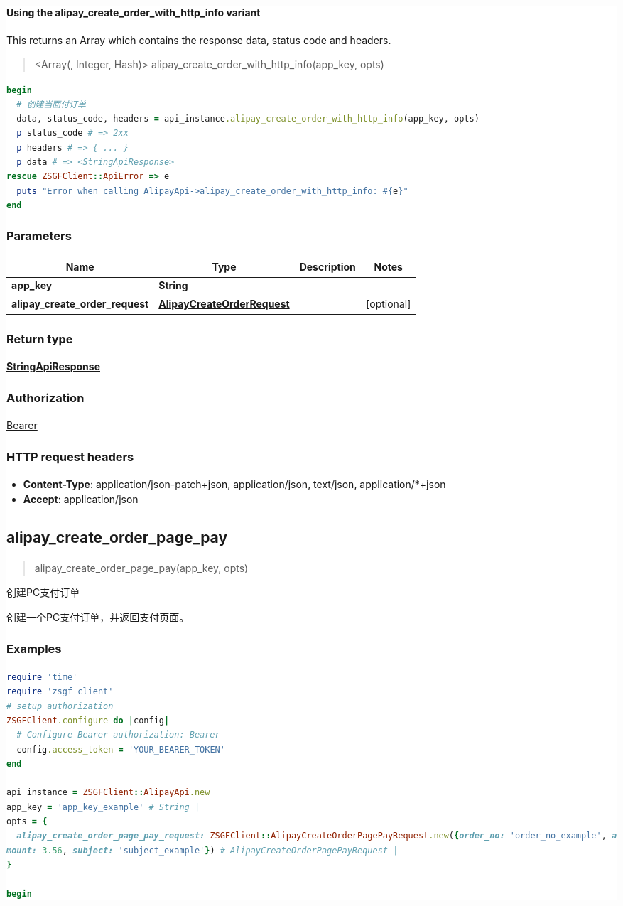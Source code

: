#### Using the alipay_create_order_with_http_info variant

This returns an Array which contains the response data, status code and headers.

> <Array(<StringApiResponse>, Integer, Hash)> alipay_create_order_with_http_info(app_key, opts)

```ruby
begin
  # 创建当面付订单
  data, status_code, headers = api_instance.alipay_create_order_with_http_info(app_key, opts)
  p status_code # => 2xx
  p headers # => { ... }
  p data # => <StringApiResponse>
rescue ZSGFClient::ApiError => e
  puts "Error when calling AlipayApi->alipay_create_order_with_http_info: #{e}"
end
```

### Parameters

| Name | Type | Description | Notes |
| ---- | ---- | ----------- | ----- |
| **app_key** | **String** |  |  |
| **alipay_create_order_request** | [**AlipayCreateOrderRequest**](AlipayCreateOrderRequest.md) |  | [optional] |

### Return type

[**StringApiResponse**](StringApiResponse.md)

### Authorization

[Bearer](../README.md#Bearer)

### HTTP request headers

- **Content-Type**: application/json-patch+json, application/json, text/json, application/*+json
- **Accept**: application/json


## alipay_create_order_page_pay

> <StringApiResponse> alipay_create_order_page_pay(app_key, opts)

创建PC支付订单

创建一个PC支付订单，并返回支付页面。

### Examples

```ruby
require 'time'
require 'zsgf_client'
# setup authorization
ZSGFClient.configure do |config|
  # Configure Bearer authorization: Bearer
  config.access_token = 'YOUR_BEARER_TOKEN'
end

api_instance = ZSGFClient::AlipayApi.new
app_key = 'app_key_example' # String | 
opts = {
  alipay_create_order_page_pay_request: ZSGFClient::AlipayCreateOrderPagePayRequest.new({order_no: 'order_no_example', amount: 3.56, subject: 'subject_example'}) # AlipayCreateOrderPagePayRequest | 
}

begin
```